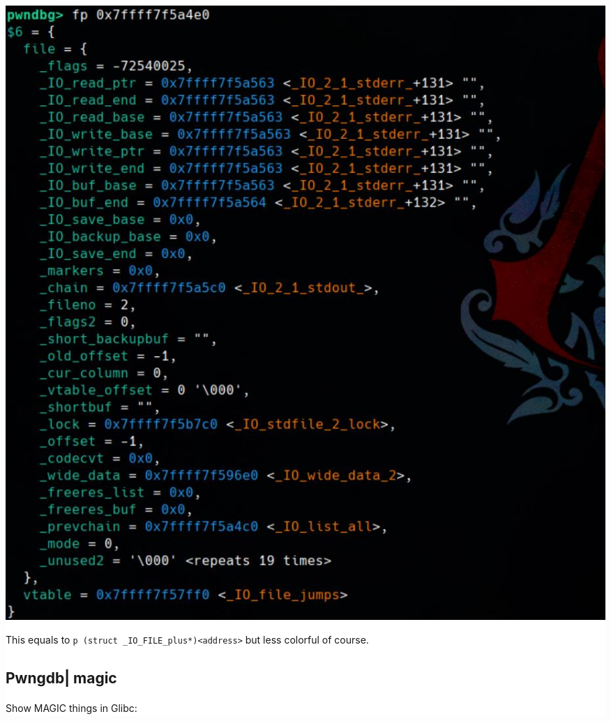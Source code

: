 ![fp](README.assets/fp-1743585494162-7.jpg)

This equals to `p (struct _IO_FILE_plus*)<address>` but less colorful of course.

## Pwngdb| magic

Show MAGIC things in Glibc:
